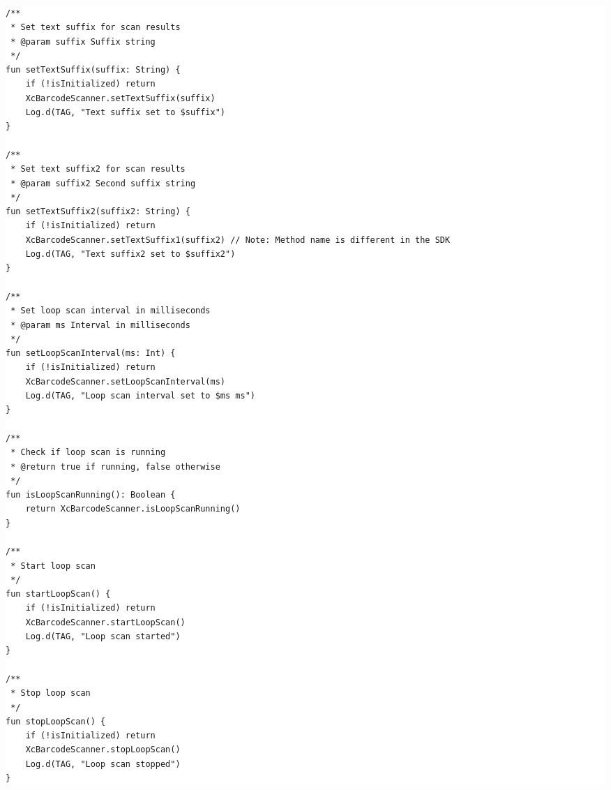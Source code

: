     /**
     * Set text suffix for scan results
     * @param suffix Suffix string
     */
    fun setTextSuffix(suffix: String) {
        if (!isInitialized) return
        XcBarcodeScanner.setTextSuffix(suffix)
        Log.d(TAG, "Text suffix set to $suffix")
    }

    /**
     * Set text suffix2 for scan results
     * @param suffix2 Second suffix string
     */
    fun setTextSuffix2(suffix2: String) {
        if (!isInitialized) return
        XcBarcodeScanner.setTextSuffix1(suffix2) // Note: Method name is different in the SDK
        Log.d(TAG, "Text suffix2 set to $suffix2")
    }

    /**
     * Set loop scan interval in milliseconds
     * @param ms Interval in milliseconds
     */
    fun setLoopScanInterval(ms: Int) {
        if (!isInitialized) return
        XcBarcodeScanner.setLoopScanInterval(ms)
        Log.d(TAG, "Loop scan interval set to $ms ms")
    }

    /**
     * Check if loop scan is running
     * @return true if running, false otherwise
     */
    fun isLoopScanRunning(): Boolean {
        return XcBarcodeScanner.isLoopScanRunning()
    }

    /**
     * Start loop scan
     */
    fun startLoopScan() {
        if (!isInitialized) return
        XcBarcodeScanner.startLoopScan()
        Log.d(TAG, "Loop scan started")
    }

    /**
     * Stop loop scan
     */
    fun stopLoopScan() {
        if (!isInitialized) return
        XcBarcodeScanner.stopLoopScan()
        Log.d(TAG, "Loop scan stopped")
    }
